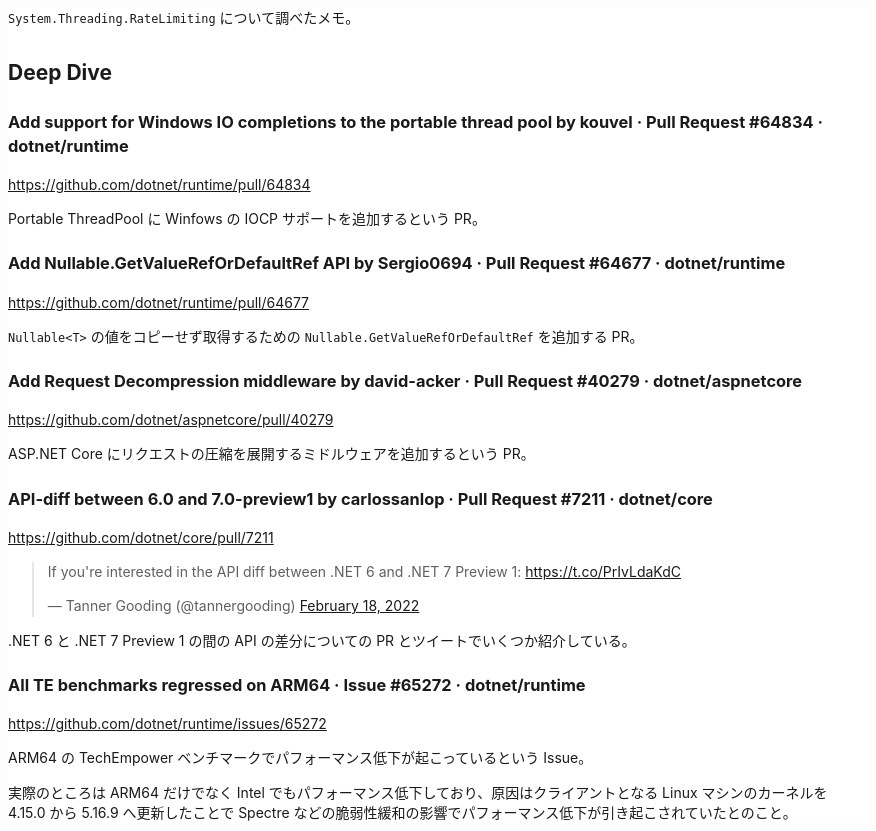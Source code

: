 `System.Threading.RateLimiting` について調べたメモ。

## Deep Dive
### Add support for Windows IO completions to the portable thread pool by kouvel · Pull Request #64834 · dotnet/runtime
https://github.com/dotnet/runtime/pull/64834

Portable ThreadPool に Winfows の IOCP サポートを追加するという PR。

### Add Nullable.GetValueRefOrDefaultRef API by Sergio0694 · Pull Request #64677 · dotnet/runtime
https://github.com/dotnet/runtime/pull/64677

`Nullable<T>` の値をコピーせず取得するための `Nullable.GetValueRefOrDefaultRef` を追加する PR。

### Add Request Decompression middleware by david-acker · Pull Request #40279 · dotnet/aspnetcore
https://github.com/dotnet/aspnetcore/pull/40279

ASP.NET Core にリクエストの圧縮を展開するミドルウェアを追加するという PR。

### API-diff between 6.0 and 7.0-preview1 by carlossanlop · Pull Request #7211 · dotnet/core
https://github.com/dotnet/core/pull/7211


<blockquote class="twitter-tweet"><p lang="en" dir="ltr">If you&#39;re interested in the API diff between .NET 6 and .NET 7 Preview 1: <a href="https://t.co/PrIvLdaKdC">https://t.co/PrIvLdaKdC</a></p>&mdash; Tanner Gooding (@tannergooding) <a href="https://twitter.com/tannergooding/status/1494497088490532866?ref_src=twsrc%5Etfw">February 18, 2022</a></blockquote>
<script async src="https://platform.twitter.com/widgets.js" charset="utf-8"></script>

.NET 6 と .NET 7 Preview 1 の間の API の差分についての PR とツイートでいくつか紹介している。

### All TE benchmarks regressed on ARM64 · Issue #65272 · dotnet/runtime
https://github.com/dotnet/runtime/issues/65272

ARM64 の TechEmpower ベンチマークでパフォーマンス低下が起こっているという Issue。

実際のところは ARM64 だけでなく Intel でもパフォーマンス低下しており、原因はクライアントとなる Linux マシンのカーネルを 4.15.0 から 5.16.9 へ更新したことで Spectre などの脆弱性緩和の影響でパフォーマンス低下が引き起こされていたとのこと。